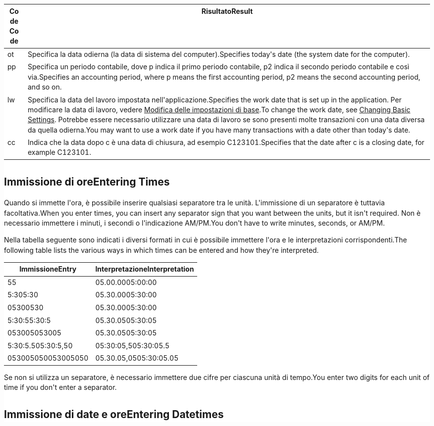 |<span data-ttu-id="7c8aa-286">Code</span><span class="sxs-lookup"><span data-stu-id="7c8aa-286">Code</span></span>|<span data-ttu-id="7c8aa-287">Risultato</span><span class="sxs-lookup"><span data-stu-id="7c8aa-287">Result</span></span>|  
|--------------|----------------|  
|<span data-ttu-id="7c8aa-288">o</span><span class="sxs-lookup"><span data-stu-id="7c8aa-288">t</span></span>|<span data-ttu-id="7c8aa-289">Specifica la data odierna (la data di sistema del computer).</span><span class="sxs-lookup"><span data-stu-id="7c8aa-289">Specifies today's date (the system date for the computer).</span></span>|  
|<span data-ttu-id="7c8aa-290">p</span><span class="sxs-lookup"><span data-stu-id="7c8aa-290">p</span></span>|<span data-ttu-id="7c8aa-291">Specifica un periodo contabile, dove p indica il primo periodo contabile, p2 indica il secondo periodo contabile e così via.</span><span class="sxs-lookup"><span data-stu-id="7c8aa-291">Specifies an accounting period, where p means the first accounting period, p2 means the second accounting period, and so on.</span></span> |
|<span data-ttu-id="7c8aa-292">l</span><span class="sxs-lookup"><span data-stu-id="7c8aa-292">w</span></span>|<span data-ttu-id="7c8aa-293">Specifica la data del lavoro impostata nell'applicazione.</span><span class="sxs-lookup"><span data-stu-id="7c8aa-293">Specifies the work date that is set up in the application.</span></span> <span data-ttu-id="7c8aa-294">Per modificare la data di lavoro, vedere [Modifica delle impostazioni di base](ui-change-basic-settings.md).</span><span class="sxs-lookup"><span data-stu-id="7c8aa-294">To change the work date, see [Changing Basic Settings](ui-change-basic-settings.md).</span></span> <span data-ttu-id="7c8aa-295">Potrebbe essere necessario utilizzare una data di lavoro se sono presenti molte transazioni con una data diversa da quella odierna.</span><span class="sxs-lookup"><span data-stu-id="7c8aa-295">You may want to use a work date if you have many transactions with a date other than today's date.</span></span>|
|<span data-ttu-id="7c8aa-296">c</span><span class="sxs-lookup"><span data-stu-id="7c8aa-296">c</span></span>|<span data-ttu-id="7c8aa-297">Indica che la data dopo c è una data di chiusura, ad esempio C123101.</span><span class="sxs-lookup"><span data-stu-id="7c8aa-297">Specifies that the date after c is a closing date, for example C123101.</span></span>|  

## <a name="entering-times"></a><span data-ttu-id="7c8aa-298">Immissione di ore</span><span class="sxs-lookup"><span data-stu-id="7c8aa-298">Entering Times</span></span>

<span data-ttu-id="7c8aa-299">Quando si immette l'ora, è possibile inserire qualsiasi separatore tra le unità. L'immissione di un separatore è tuttavia facoltativa.</span><span class="sxs-lookup"><span data-stu-id="7c8aa-299">When you enter times, you can insert any separator sign that you want between the units, but it isn't required.</span></span> <span data-ttu-id="7c8aa-300">Non è necessario immettere i minuti, i secondi o l'indicazione AM/PM.</span><span class="sxs-lookup"><span data-stu-id="7c8aa-300">You don't have to write minutes, seconds, or AM/PM.</span></span>  

<span data-ttu-id="7c8aa-301">Nella tabella seguente sono indicati i diversi formati in cui è possibile immettere l'ora e le interpretazioni corrispondenti.</span><span class="sxs-lookup"><span data-stu-id="7c8aa-301">The following table lists the various ways in which times can be entered and how they're interpreted.</span></span>  

|<span data-ttu-id="7c8aa-302">Immissione</span><span class="sxs-lookup"><span data-stu-id="7c8aa-302">Entry</span></span>|<span data-ttu-id="7c8aa-303">Interpretazione</span><span class="sxs-lookup"><span data-stu-id="7c8aa-303">Interpretation</span></span>|  
|---------------|------------------------|  
|<span data-ttu-id="7c8aa-304">5</span><span class="sxs-lookup"><span data-stu-id="7c8aa-304">5</span></span>|<span data-ttu-id="7c8aa-305">05.00.00</span><span class="sxs-lookup"><span data-stu-id="7c8aa-305">05:00:00</span></span>|  
|<span data-ttu-id="7c8aa-306">5:30</span><span class="sxs-lookup"><span data-stu-id="7c8aa-306">5:30</span></span>|<span data-ttu-id="7c8aa-307">05.30.00</span><span class="sxs-lookup"><span data-stu-id="7c8aa-307">05:30:00</span></span>|  
|<span data-ttu-id="7c8aa-308">0530</span><span class="sxs-lookup"><span data-stu-id="7c8aa-308">0530</span></span>|<span data-ttu-id="7c8aa-309">05.30.00</span><span class="sxs-lookup"><span data-stu-id="7c8aa-309">05:30:00</span></span>|  
|<span data-ttu-id="7c8aa-310">5:30:5</span><span class="sxs-lookup"><span data-stu-id="7c8aa-310">5:30:5</span></span>|<span data-ttu-id="7c8aa-311">05.30.05</span><span class="sxs-lookup"><span data-stu-id="7c8aa-311">05:30:05</span></span>|  
|<span data-ttu-id="7c8aa-312">053005</span><span class="sxs-lookup"><span data-stu-id="7c8aa-312">053005</span></span>|<span data-ttu-id="7c8aa-313">05.30.05</span><span class="sxs-lookup"><span data-stu-id="7c8aa-313">05:30:05</span></span>|  
|<span data-ttu-id="7c8aa-314">5:30:5.50</span><span class="sxs-lookup"><span data-stu-id="7c8aa-314">5:30:5,50</span></span>|<span data-ttu-id="7c8aa-315">05:30:05,5</span><span class="sxs-lookup"><span data-stu-id="7c8aa-315">05:30:05.5</span></span>|  
|<span data-ttu-id="7c8aa-316">053005050</span><span class="sxs-lookup"><span data-stu-id="7c8aa-316">053005050</span></span>|<span data-ttu-id="7c8aa-317">05.30.05,05</span><span class="sxs-lookup"><span data-stu-id="7c8aa-317">05:30:05.05</span></span>|  

 <span data-ttu-id="7c8aa-318">Se non si utilizza un separatore, è necessario immettere due cifre per ciascuna unità di tempo.</span><span class="sxs-lookup"><span data-stu-id="7c8aa-318">You enter two digits for each unit of time if you don't enter a separator.</span></span>  

## <a name="entering-datetimes"></a><span data-ttu-id="7c8aa-319">Immissione di date e ore</span><span class="sxs-lookup"><span data-stu-id="7c8aa-319">Entering Datetimes</span></span>